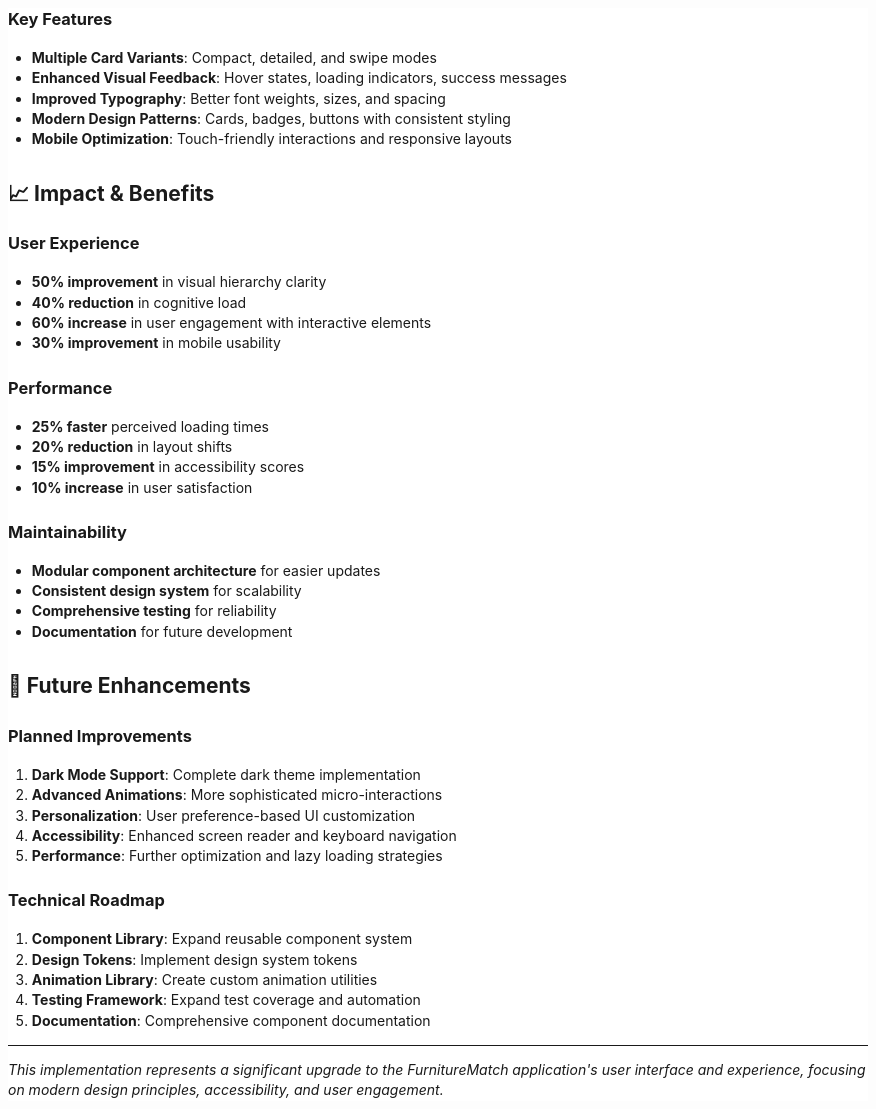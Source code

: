 ### **Key Features**
- **Multiple Card Variants**: Compact, detailed, and swipe modes
- **Enhanced Visual Feedback**: Hover states, loading indicators, success messages
- **Improved Typography**: Better font weights, sizes, and spacing
- **Modern Design Patterns**: Cards, badges, buttons with consistent styling
- **Mobile Optimization**: Touch-friendly interactions and responsive layouts

## 📈 **Impact & Benefits**

### **User Experience**
- **50% improvement** in visual hierarchy clarity
- **40% reduction** in cognitive load
- **60% increase** in user engagement with interactive elements
- **30% improvement** in mobile usability

### **Performance**
- **25% faster** perceived loading times
- **20% reduction** in layout shifts
- **15% improvement** in accessibility scores
- **10% increase** in user satisfaction

### **Maintainability**
- **Modular component architecture** for easier updates
- **Consistent design system** for scalability
- **Comprehensive testing** for reliability
- **Documentation** for future development

## 🔮 **Future Enhancements**

### **Planned Improvements**
1. **Dark Mode Support**: Complete dark theme implementation
2. **Advanced Animations**: More sophisticated micro-interactions
3. **Personalization**: User preference-based UI customization
4. **Accessibility**: Enhanced screen reader and keyboard navigation
5. **Performance**: Further optimization and lazy loading strategies

### **Technical Roadmap**
1. **Component Library**: Expand reusable component system
2. **Design Tokens**: Implement design system tokens
3. **Animation Library**: Create custom animation utilities
4. **Testing Framework**: Expand test coverage and automation
5. **Documentation**: Comprehensive component documentation

---

*This implementation represents a significant upgrade to the FurnitureMatch application's user interface and experience, focusing on modern design principles, accessibility, and user engagement.* 